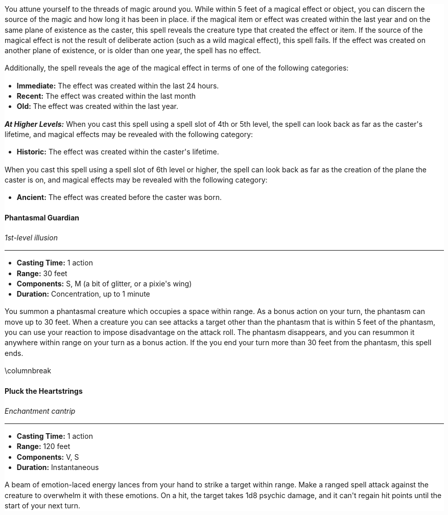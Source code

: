 You attune yourself to the threads of magic around you. While within 5 feet of a magical effect or object, you can discern the source of the magic and how long it has been in place. if the magical item or effect was created within the last year and on the same plane of existence as the caster, this spell reveals the creature type that created the effect or item.   If the source of the magical effect is not the result of deliberate action (such as a wild magical effect), this spell fails.  If the effect was created on another plane of existence, or is older than one year, the spell has no effect.

Additionally, the spell reveals the age of the magical effect in terms of one of the following categories:

- **Immediate:** The effect was created within the last 24 hours.
- **Recent:** The effect was created within the last month
- **Old:** The effect was created within the last year.

***At Higher Levels:*** When you cast this spell using a spell slot of 4th or 5th level, the spell can look back as far as the caster's lifetime, and magical effects may be revealed with the following category:

- **Historic:** The effect was created within the caster's lifetime.

When you cast this spell using a spell slot of 6th level or higher, the spell can look back as far as the creation of the plane the caster is on, and magical effects may be revealed with the following category:

- **Ancient:** The effect was created before the caster was born.

#### Phantasmal Guardian
_1st-level illusion_

___
- **Casting Time:** 1 action
- **Range:** 30 feet
- **Components:** S, M (a bit of glitter, or a pixie's wing)
- **Duration:** Concentration, up to 1 minute

You summon a phantasmal creature which occupies a space within range. As a bonus action on your turn, the phantasm can move up to 30 feet.  When a creature you can see attacks a target other than the phantasm that is within 5 feet of the phantasm, you can use your reaction to impose disadvantage on the attack roll.  The phantasm disappears, and you can resummon it anywhere within range on your turn as a bonus action. If the you end your turn more than 30 feet from the phantasm, this spell ends.

\columnbreak

#### Pluck the Heartstrings
_Enchantment cantrip_

___
- **Casting Time:** 1 action
- **Range:** 120 feet
- **Components:** V, S
- **Duration:** Instantaneous

A beam of emotion-laced energy lances from your hand to strike a target within range. Make a ranged spell attack against the creature to overwhelm it with these emotions.  On a hit, the target takes 1d8 psychic damage, and it can't regain hit points until the start of your next turn.
